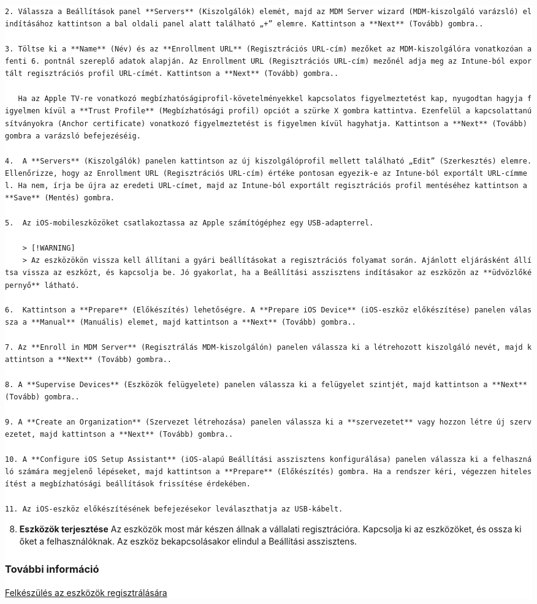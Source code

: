    2. Válassza a Beállítások panel **Servers** (Kiszolgálók) elemét, majd az MDM Server wizard (MDM-kiszolgáló varázsló) elindításához kattintson a bal oldali panel alatt található „+” elemre. Kattintson a **Next** (Tovább) gombra..

    3. Töltse ki a **Name** (Név) és az **Enrollment URL** (Regisztrációs URL-cím) mezőket az MDM-kiszolgálóra vonatkozóan a fenti 6. pontnál szereplő adatok alapján. Az Enrollment URL (Regisztrációs URL-cím) mezőnél adja meg az Intune-ból exportált regisztrációs profil URL-címét. Kattintson a **Next** (Tovább) gombra..  

       Ha az Apple TV-re vonatkozó megbízhatóságiprofil-követelményekkel kapcsolatos figyelmeztetést kap, nyugodtan hagyja figyelmen kívül a **Trust Profile** (Megbízhatósági profil) opciót a szürke X gombra kattintva. Ezenfelül a kapcsolattanúsítványokra (Anchor certificate) vonatkozó figyelmeztetést is figyelmen kívül hagyhatja. Kattintson a **Next** (Tovább) gombra a varázsló befejezéséig.

    4.  A **Servers** (Kiszolgálók) panelen kattintson az új kiszolgálóprofil mellett található „Edit” (Szerkesztés) elemre. Ellenőrizze, hogy az Enrollment URL (Regisztrációs URL-cím) értéke pontosan egyezik-e az Intune-ból exportált URL-címmel. Ha nem, írja be újra az eredeti URL-címet, majd az Intune-ból exportált regisztrációs profil mentéséhez kattintson a **Save** (Mentés) gombra.

    5.  Az iOS-mobileszközöket csatlakoztassa az Apple számítógéphez egy USB-adapterrel.

        > [!WARNING]
        > Az eszközökön vissza kell állítani a gyári beállításokat a regisztrációs folyamat során. Ajánlott eljárásként állítsa vissza az eszközt, és kapcsolja be. Jó gyakorlat, ha a Beállítási asszisztens indításakor az eszközön az **üdvözlőképernyő** látható.

    6.  Kattintson a **Prepare** (Előkészítés) lehetőségre. A **Prepare iOS Device** (iOS-eszköz előkészítése) panelen válassza a **Manual** (Manuális) elemet, majd kattintson a **Next** (Tovább) gombra..

    7. Az **Enroll in MDM Server** (Regisztrálás MDM-kiszolgálón) panelen válassza ki a létrehozott kiszolgáló nevét, majd kattintson a **Next** (Tovább) gombra..

    8. A **Supervise Devices** (Eszközök felügyelete) panelen válassza ki a felügyelet szintjét, majd kattintson a **Next** (Tovább) gombra..

    9. A **Create an Organization** (Szervezet létrehozása) panelen válassza ki a **szervezetet** vagy hozzon létre új szervezetet, majd kattintson a **Next** (Tovább) gombra..

    10. A **Configure iOS Setup Assistant** (iOS-alapú Beállítási asszisztens konfigurálása) panelen válassza ki a felhasználó számára megjelenő lépéseket, majd kattintson a **Prepare** (Előkészítés) gombra. Ha a rendszer kéri, végezzen hitelesítést a megbízhatósági beállítások frissítése érdekében.  

    11. Az iOS-eszköz előkészítésének befejezésekor leválaszthatja az USB-kábelt.  

8.  **Eszközök terjesztése**
    Az eszközök most már készen állnak a vállalati regisztrációra. Kapcsolja ki az eszközöket, és ossza ki őket a felhasználóknak. Az eszköz bekapcsolásakor elindul a Beállítási asszisztens.



### További információ
[Felkészülés az eszközök regisztrálására](get-ready-to-enroll-devices-in-microsoft-intune.md)





